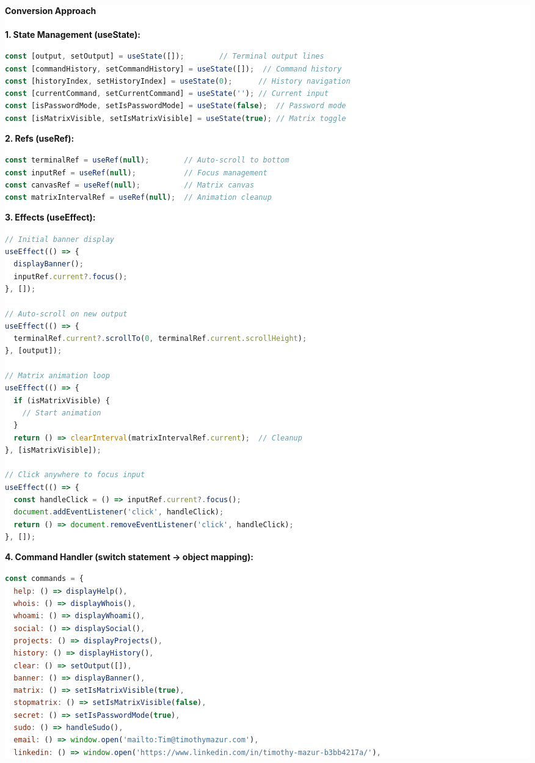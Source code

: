 #### Conversion Approach

**1. State Management (useState):**
```javascript
const [output, setOutput] = useState([]);        // Terminal output lines
const [commandHistory, setCommandHistory] = useState([]);  // Command history
const [historyIndex, setHistoryIndex] = useState(0);      // History navigation
const [currentCommand, setCurrentCommand] = useState(''); // Current input
const [isPasswordMode, setIsPasswordMode] = useState(false);  // Password mode
const [isMatrixVisible, setIsMatrixVisible] = useState(true); // Matrix toggle
```

**2. Refs (useRef):**
```javascript
const terminalRef = useRef(null);        // Auto-scroll to bottom
const inputRef = useRef(null);           // Focus management
const canvasRef = useRef(null);          // Matrix canvas
const matrixIntervalRef = useRef(null);  // Animation cleanup
```

**3. Effects (useEffect):**
```javascript
// Initial banner display
useEffect(() => {
  displayBanner();
  inputRef.current?.focus();
}, []);

// Auto-scroll on new output
useEffect(() => {
  terminalRef.current?.scrollTo(0, terminalRef.current.scrollHeight);
}, [output]);

// Matrix animation loop
useEffect(() => {
  if (isMatrixVisible) {
    // Start animation
  }
  return () => clearInterval(matrixIntervalRef.current);  // Cleanup
}, [isMatrixVisible]);

// Click anywhere to focus input
useEffect(() => {
  const handleClick = () => inputRef.current?.focus();
  document.addEventListener('click', handleClick);
  return () => document.removeEventListener('click', handleClick);
}, []);
```

**4. Command Handler (switch statement → object mapping):**
```javascript
const commands = {
  help: () => displayHelp(),
  whois: () => displayWhois(),
  whoami: () => displayWhoami(),
  social: () => displaySocial(),
  projects: () => displayProjects(),
  history: () => displayHistory(),
  clear: () => setOutput([]),
  banner: () => displayBanner(),
  matrix: () => setIsMatrixVisible(true),
  stopmatrix: () => setIsMatrixVisible(false),
  secret: () => setIsPasswordMode(true),
  sudo: () => handleSudo(),
  email: () => window.open('mailto:Tim@timothymazur.com'),
  linkedin: () => window.open('https://www.linkedin.com/in/timothy-mazur-b3bb4217a/'),
```